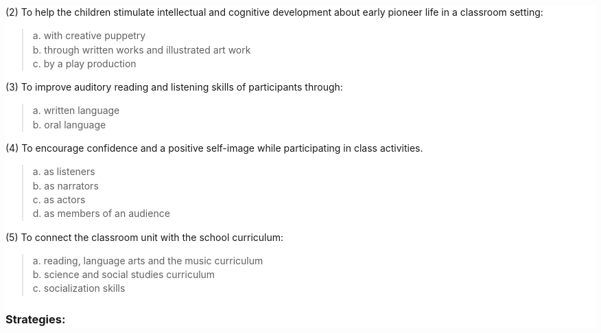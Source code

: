 </dt>
</dl>
</blockquote>
(2)  To help the children stimulate intellectual and cognitive development about early pioneer life in a classroom setting:
<blockquote>
<dl>
<dt>
a.  with creative puppetry
<dt>
b.  through written works and illustrated art work
<dt>
c.  by a play production
</dt>
</dt>
</dt>
</dl>
</blockquote>
(3)  To improve auditory reading and listening skills of participants through:
<blockquote>
<dl>
<dt>
a.  written language
<dt>
b.  oral language
</dt>
</dt>
</dl>
</blockquote>
(4)  To encourage confidence and a positive self-image while participating in class activities.
<blockquote>
<dl>
<dt>
a.  as listeners
<dt>
b.  as narrators
<dt>
c.  as actors
<dt>
d.  as members of an audience
</dt>
</dt>
</dt>
</dt>
</dl>
</blockquote>
(5)  To connect the classroom unit with the school curriculum:
<blockquote>
<dl>
<dt>
a.  reading, language arts and the music curriculum
<dt>
b.  science and social studies curriculum
<dt>
c.  socialization skills
</dt>
</dt>
</dt>
</dl>
</blockquote>
<h3>
Strategies:
</h3>